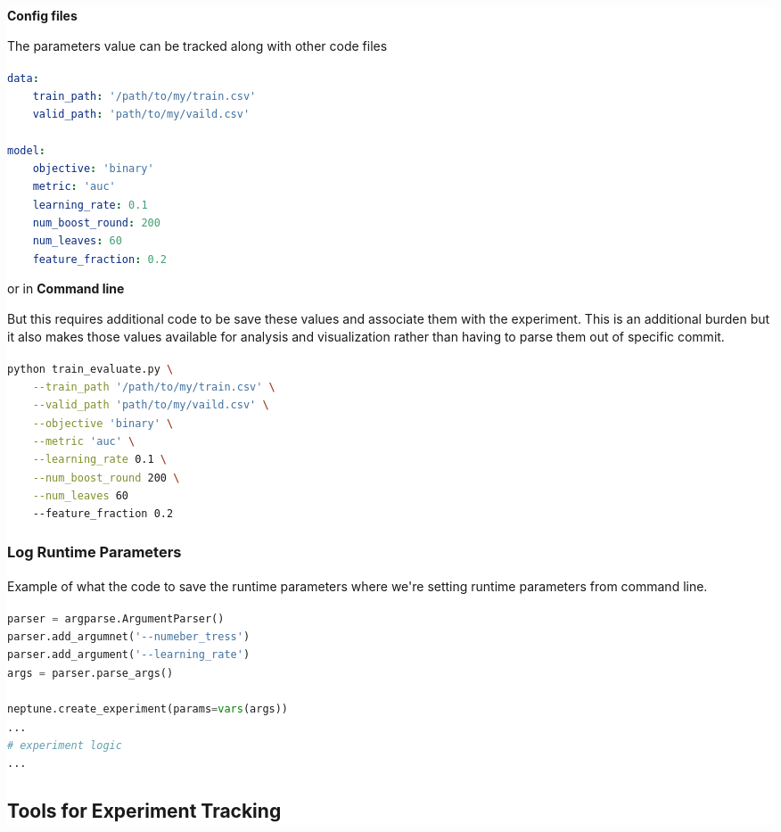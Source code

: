 **Config files**

The parameters value can be tracked along with other code files

```yaml
data:
	train_path: '/path/to/my/train.csv'
	valid_path: 'path/to/my/vaild.csv'

model:
	objective: 'binary'
	metric: 'auc'
	learning_rate: 0.1
	num_boost_round: 200
	num_leaves: 60
	feature_fraction: 0.2
```

or in **Command line**

But this requires additional code to be save these values and associate them with the experiment. This is an additional burden but it also makes those values available for analysis and visualization rather than having to parse them out of specific commit.

```bash
python train_evaluate.py \
	--train_path '/path/to/my/train.csv' \
	--valid_path 'path/to/my/vaild.csv' \
	--objective 'binary' \
	--metric 'auc' \
	--learning_rate 0.1 \
 	--num_boost_round 200 \
	--num_leaves 60
	--feature_fraction 0.2
```

### Log Runtime Parameters

Example of what the code to save the runtime parameters where we're setting runtime parameters from command line.

```python
parser = argparse.ArgumentParser()
parser.add_argumnet('--numeber_tress')
parser.add_argument('--learning_rate')
args = parser.parse_args()

neptune.create_experiment(params=vars(args))
...
# experiment logic
...
```

## Tools for Experiment Tracking
